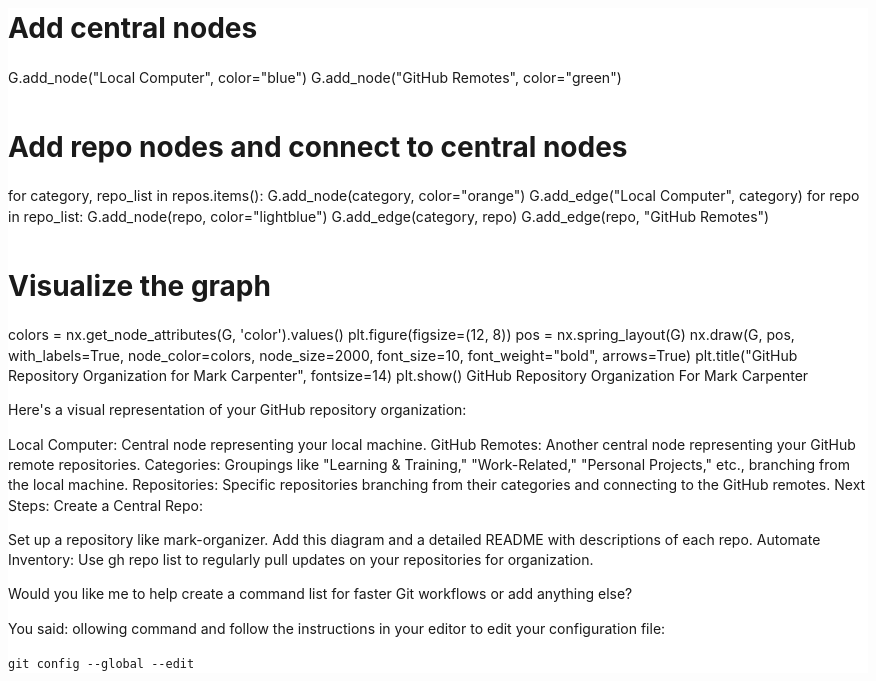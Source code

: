 # Add central nodes
G.add_node("Local Computer", color="blue")
G.add_node("GitHub Remotes", color="green")

# Add repo nodes and connect to central nodes
for category, repo_list in repos.items():
    G.add_node(category, color="orange")
    G.add_edge("Local Computer", category)
    for repo in repo_list:
        G.add_node(repo, color="lightblue")
        G.add_edge(category, repo)
        G.add_edge(repo, "GitHub Remotes")

# Visualize the graph
colors = nx.get_node_attributes(G, 'color').values()
plt.figure(figsize=(12, 8))
pos = nx.spring_layout(G)
nx.draw(G, pos, with_labels=True, node_color=colors, node_size=2000, font_size=10, font_weight="bold", arrows=True)
plt.title("GitHub Repository Organization for Mark Carpenter", fontsize=14)
plt.show()
GitHub Repository Organization For Mark Carpenter





Here's a visual representation of your GitHub repository organization:

Local Computer: Central node representing your local machine.
GitHub Remotes: Another central node representing your GitHub remote repositories.
Categories: Groupings like "Learning & Training," "Work-Related," "Personal Projects," etc., branching from the local machine.
Repositories: Specific repositories branching from their categories and connecting to the GitHub remotes.
Next Steps:
Create a Central Repo:

Set up a repository like mark-organizer.
Add this diagram and a detailed README with descriptions of each repo.
Automate Inventory: Use gh repo list to regularly pull updates on your repositories for organization.

Would you like me to help create a command list for faster Git workflows or add anything else? ​​



You said:
ollowing command and follow the instructions in your editor to edit
your configuration file:

    git config --global --edit
